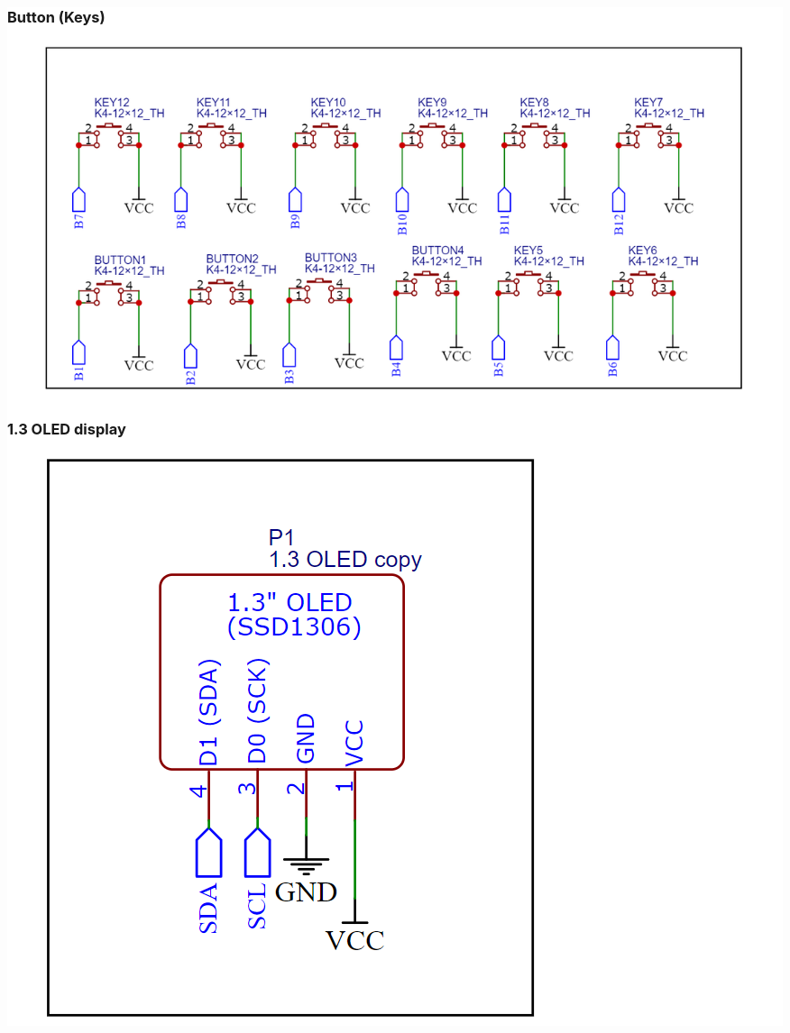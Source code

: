 
### Button (Keys)



<figure><img src="images/Keys.PNG" alt=""><figcaption></figcaption></figure>

### 1.3 OLED display

<figure><img src="images/OLED.PNG" alt=""><figcaption></figcaption></figure>

